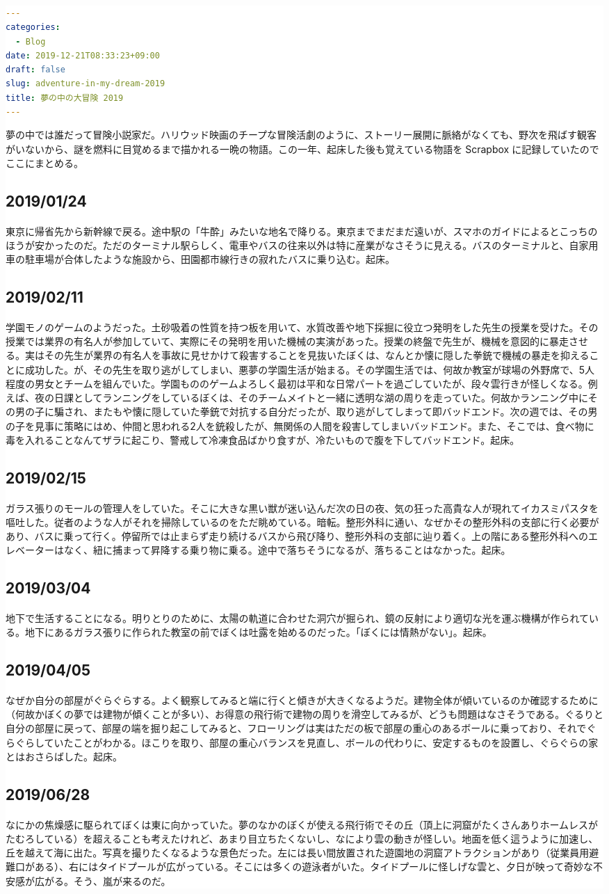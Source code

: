 ```yaml
---
categories:
  - Blog
date: 2019-12-21T08:33:23+09:00
draft: false
slug: adventure-in-my-dream-2019
title: 夢の中の大冒険 2019
---
```


夢の中では誰だって冒険小説家だ。ハリウッド映画のチープな冒険活劇のように、ストーリー展開に脈絡がなくても、野次を飛ばす観客がいないから、謎を燃料に目覚めるまで描かれる一晩の物語。この一年、起床した後も覚えている物語を Scrapbox に記録していたのでここにまとめる。

## 2019/01/24

東京に帰省先から新幹線で戻る。途中駅の「牛酔」みたいな地名で降りる。東京までまだまだ遠いが、スマホのガイドによるとこっちのほうが安かったのだ。ただのターミナル駅らしく、電車やバスの往来以外は特に産業がなさそうに見える。バスのターミナルと、自家用車の駐車場が合体したような施設から、田園都市線行きの寂れたバスに乗り込む。起床。

## 2019/02/11

学園モノのゲームのようだった。土砂吸着の性質を持つ板を用いて、水質改善や地下採掘に役立つ発明をした先生の授業を受けた。その授業では業界の有名人が参加していて、実際にその発明を用いた機械の実演があった。授業の終盤で先生が、機械を意図的に暴走させる。実はその先生が業界の有名人を事故に見せかけて殺害することを見抜いたぼくは、なんとか懐に隠した拳銃で機械の暴走を抑えることに成功した。が、その先生を取り逃がしてしまい、悪夢の学園生活が始まる。その学園生活では、何故か教室が球場の外野席で、5人程度の男女とチームを組んでいた。学園もののゲームよろしく最初は平和な日常パートを過ごしていたが、段々雲行きが怪しくなる。例えば、夜の日課としてランニングをしているぼくは、そのチームメイトと一緒に透明な湖の周りを走っていた。何故かランニング中にその男の子に騙され、またもや懐に隠していた拳銃で対抗する自分だったが、取り逃がしてしまって即バッドエンド。次の週では、その男の子を見事に策略にはめ、仲間と思われる2人を銃殺したが、無関係の人間を殺害してしまいバッドエンド。また、そこでは、食べ物に毒を入れることなんてザラに起こり、警戒して冷凍食品ばかり食すが、冷たいもので腹を下してバッドエンド。起床。

## 2019/02/15

ガラス張りのモールの管理人をしていた。そこに大きな黒い獣が迷い込んだ次の日の夜、気の狂った高貴な人が現れてイカスミパスタを嘔吐した。従者のような人がそれを掃除しているのをただ眺めている。暗転。整形外科に通い、なぜかその整形外科の支部に行く必要があり、バスに乗って行く。停留所では止まらず走り続けるバスから飛び降り、整形外科の支部に辿り着く。上の階にある整形外科へのエレベーターはなく、紐に捕まって昇降する乗り物に乗る。途中で落ちそうになるが、落ちることはなかった。起床。

## 2019/03/04

地下で生活することになる。明りとりのために、太陽の軌道に合わせた洞穴が掘られ、鏡の反射により適切な光を運ぶ機構が作られている。地下にあるガラス張りに作られた教室の前でぼくは吐露を始めるのだった。「ぼくには情熱がない」。起床。

## 2019/04/05

なぜか自分の部屋がぐらぐらする。よく観察してみると端に行くと傾きが大きくなるようだ。建物全体が傾いているのか確認するために（何故かぼくの夢では建物が傾くことが多い）、お得意の飛行術で建物の周りを滑空してみるが、どうも問題はなさそうである。ぐるりと自分の部屋に戻って、部屋の端を掘り起こしてみると、フローリングは実はただの板で部屋の重心のあるボールに乗っており、それでぐらぐらしていたことがわかる。ほこりを取り、部屋の重心バランスを見直し、ボールの代わりに、安定するものを設置し、ぐらぐらの家とはおさらばした。起床。

## 2019/06/28

なにかの焦燥感に駆られてぼくは東に向かっていた。夢のなかのぼくが使える飛行術でその丘（頂上に洞窟がたくさんありホームレスがたむろしている）を超えることも考えたけれど、あまり目立ちたくないし、なにより雲の動きが怪しい。地面を低く這うように加速し、丘を越えて海に出た。写真を撮りたくなるような景色だった。左には長い間放置された遊園地の洞窟アトラクションがあり（従業員用避難口がある）、右にはタイドプールが広がっている。そこには多くの遊泳者がいた。タイドプールに怪しげな雲と、夕日が映って奇妙な不安感が広がる。そう、嵐が来るのだ。
